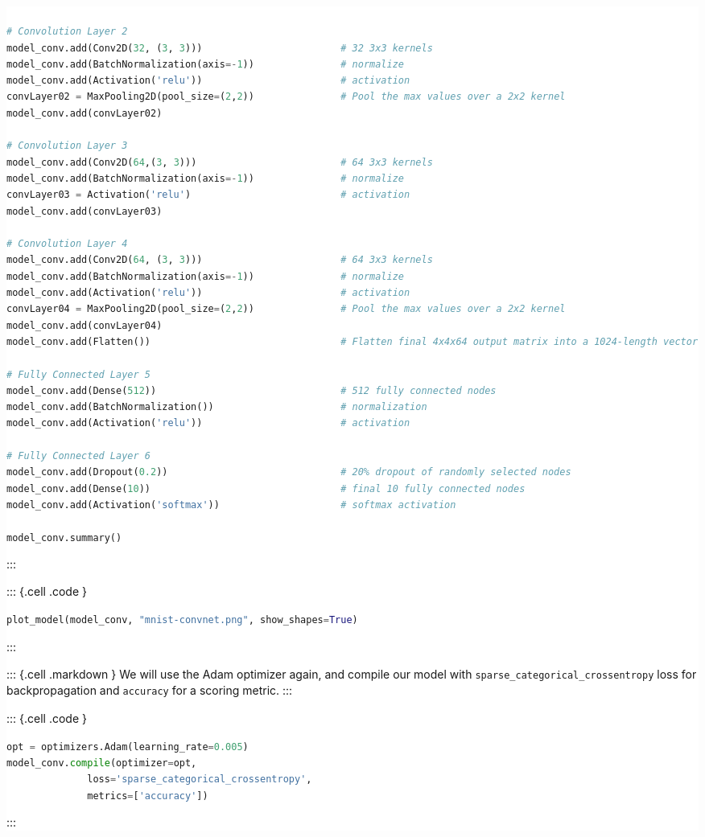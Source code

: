 ```python

# Convolution Layer 2
model_conv.add(Conv2D(32, (3, 3)))                        # 32 3x3 kernels 
model_conv.add(BatchNormalization(axis=-1))               # normalize 
model_conv.add(Activation('relu'))                        # activation
convLayer02 = MaxPooling2D(pool_size=(2,2))               # Pool the max values over a 2x2 kernel
model_conv.add(convLayer02)

# Convolution Layer 3
model_conv.add(Conv2D(64,(3, 3)))                         # 64 3x3 kernels
model_conv.add(BatchNormalization(axis=-1))               # normalize
convLayer03 = Activation('relu')                          # activation
model_conv.add(convLayer03)

# Convolution Layer 4
model_conv.add(Conv2D(64, (3, 3)))                        # 64 3x3 kernels
model_conv.add(BatchNormalization(axis=-1))               # normalize
model_conv.add(Activation('relu'))                        # activation
convLayer04 = MaxPooling2D(pool_size=(2,2))               # Pool the max values over a 2x2 kernel
model_conv.add(convLayer04)
model_conv.add(Flatten())                                 # Flatten final 4x4x64 output matrix into a 1024-length vector

# Fully Connected Layer 5
model_conv.add(Dense(512))                                # 512 fully connected nodes
model_conv.add(BatchNormalization())                      # normalization
model_conv.add(Activation('relu'))                        # activation

# Fully Connected Layer 6                       
model_conv.add(Dropout(0.2))                              # 20% dropout of randomly selected nodes
model_conv.add(Dense(10))                                 # final 10 fully connected nodes
model_conv.add(Activation('softmax'))                     # softmax activation

model_conv.summary()
```
:::

::: {.cell .code }
```python
plot_model(model_conv, "mnist-convnet.png", show_shapes=True)
```
:::

::: {.cell .markdown }
We will use the Adam optimizer again, and compile our model with
`sparse_categorical_crossentropy` loss for backpropagation and
`accuracy` for a scoring metric.
:::

::: {.cell .code }
```python
opt = optimizers.Adam(learning_rate=0.005)
model_conv.compile(optimizer=opt,
              loss='sparse_categorical_crossentropy',
              metrics=['accuracy'])
```
:::
